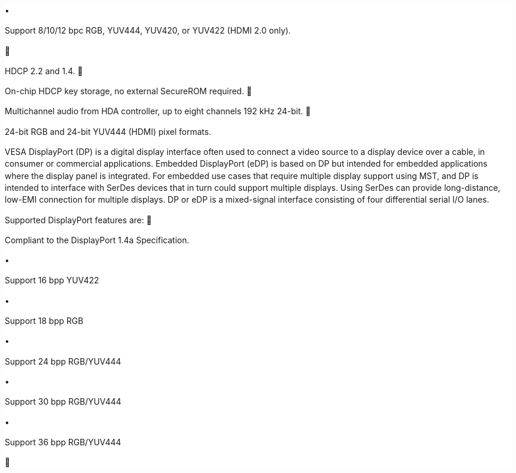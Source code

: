
•
 
Support 8/10/12 bpc RGB, YUV444, YUV420, or YUV422 (HDMI 2.0 only). 



 
HDCP 2.2 and 1.4. 

 
On-chip HDCP key storage, no external SecureROM required. 

 
Multichannel audio from HDA controller, up to eight channels 192 kHz 24-bit. 

 
24-bit RGB and 24-bit YUV444 (HDMI) pixel formats. 


VESA DisplayPort (DP) is a digital display interface often used to connect a video source to a display 
device over a cable, in consumer or commercial applications. Embedded DisplayPort (eDP) is based on 
DP but intended for embedded applications where the display panel is integrated. For embedded use 
cases that require multiple display support using MST, and DP is intended to interface with SerDes 
devices that in turn could support multiple displays. Using SerDes can provide long-distance, low-EMI 
connection for multiple displays. DP or eDP is a mixed-signal interface consisting of four differential 
serial I/O lanes.  


Supported DisplayPort features are: 

 
Compliant to the DisplayPort 1.4a Specification.  


•
 
Support 16 bpp YUV422 


•
 
Support 18 bpp RGB 


•
 
Support 24 bpp RGB/YUV444 


•
 
Support 30 bpp RGB/YUV444 


•
 
Support 36 bpp RGB/YUV444 



 